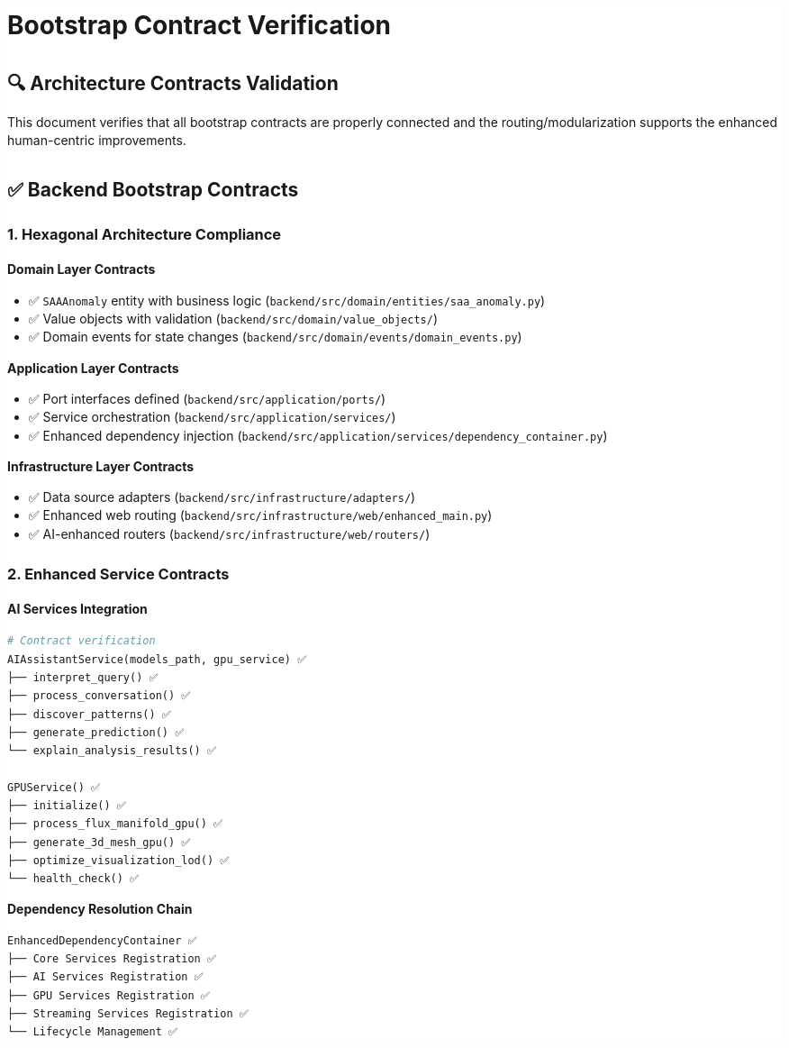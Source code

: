 # Bootstrap Contract Verification

## 🔍 Architecture Contracts Validation

This document verifies that all bootstrap contracts are properly connected and the routing/modularization supports the enhanced human-centric improvements.

## ✅ Backend Bootstrap Contracts

### 1. **Hexagonal Architecture Compliance**

**Domain Layer Contracts**
- ✅ `SAAAnomaly` entity with business logic (`backend/src/domain/entities/saa_anomaly.py`)
- ✅ Value objects with validation (`backend/src/domain/value_objects/`)
- ✅ Domain events for state changes (`backend/src/domain/events/domain_events.py`)

**Application Layer Contracts**
- ✅ Port interfaces defined (`backend/src/application/ports/`)
- ✅ Service orchestration (`backend/src/application/services/`)
- ✅ Enhanced dependency injection (`backend/src/application/services/dependency_container.py`)

**Infrastructure Layer Contracts**
- ✅ Data source adapters (`backend/src/infrastructure/adapters/`)
- ✅ Enhanced web routing (`backend/src/infrastructure/web/enhanced_main.py`)
- ✅ AI-enhanced routers (`backend/src/infrastructure/web/routers/`)

### 2. **Enhanced Service Contracts**

**AI Services Integration**
```python
# Contract verification
AIAssistantService(models_path, gpu_service) ✅
├── interpret_query() ✅
├── process_conversation() ✅
├── discover_patterns() ✅
├── generate_prediction() ✅
└── explain_analysis_results() ✅

GPUService() ✅
├── initialize() ✅
├── process_flux_manifold_gpu() ✅
├── generate_3d_mesh_gpu() ✅
├── optimize_visualization_lod() ✅
└── health_check() ✅
```

**Dependency Resolution Chain**
```
EnhancedDependencyContainer ✅
├── Core Services Registration ✅
├── AI Services Registration ✅
├── GPU Services Registration ✅
├── Streaming Services Registration ✅
└── Lifecycle Management ✅
```
